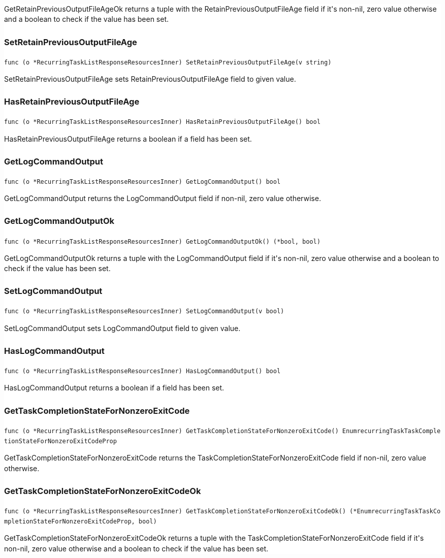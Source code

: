 GetRetainPreviousOutputFileAgeOk returns a tuple with the RetainPreviousOutputFileAge field if it's non-nil, zero value otherwise
and a boolean to check if the value has been set.

### SetRetainPreviousOutputFileAge

`func (o *RecurringTaskListResponseResourcesInner) SetRetainPreviousOutputFileAge(v string)`

SetRetainPreviousOutputFileAge sets RetainPreviousOutputFileAge field to given value.

### HasRetainPreviousOutputFileAge

`func (o *RecurringTaskListResponseResourcesInner) HasRetainPreviousOutputFileAge() bool`

HasRetainPreviousOutputFileAge returns a boolean if a field has been set.

### GetLogCommandOutput

`func (o *RecurringTaskListResponseResourcesInner) GetLogCommandOutput() bool`

GetLogCommandOutput returns the LogCommandOutput field if non-nil, zero value otherwise.

### GetLogCommandOutputOk

`func (o *RecurringTaskListResponseResourcesInner) GetLogCommandOutputOk() (*bool, bool)`

GetLogCommandOutputOk returns a tuple with the LogCommandOutput field if it's non-nil, zero value otherwise
and a boolean to check if the value has been set.

### SetLogCommandOutput

`func (o *RecurringTaskListResponseResourcesInner) SetLogCommandOutput(v bool)`

SetLogCommandOutput sets LogCommandOutput field to given value.

### HasLogCommandOutput

`func (o *RecurringTaskListResponseResourcesInner) HasLogCommandOutput() bool`

HasLogCommandOutput returns a boolean if a field has been set.

### GetTaskCompletionStateForNonzeroExitCode

`func (o *RecurringTaskListResponseResourcesInner) GetTaskCompletionStateForNonzeroExitCode() EnumrecurringTaskTaskCompletionStateForNonzeroExitCodeProp`

GetTaskCompletionStateForNonzeroExitCode returns the TaskCompletionStateForNonzeroExitCode field if non-nil, zero value otherwise.

### GetTaskCompletionStateForNonzeroExitCodeOk

`func (o *RecurringTaskListResponseResourcesInner) GetTaskCompletionStateForNonzeroExitCodeOk() (*EnumrecurringTaskTaskCompletionStateForNonzeroExitCodeProp, bool)`

GetTaskCompletionStateForNonzeroExitCodeOk returns a tuple with the TaskCompletionStateForNonzeroExitCode field if it's non-nil, zero value otherwise
and a boolean to check if the value has been set.
